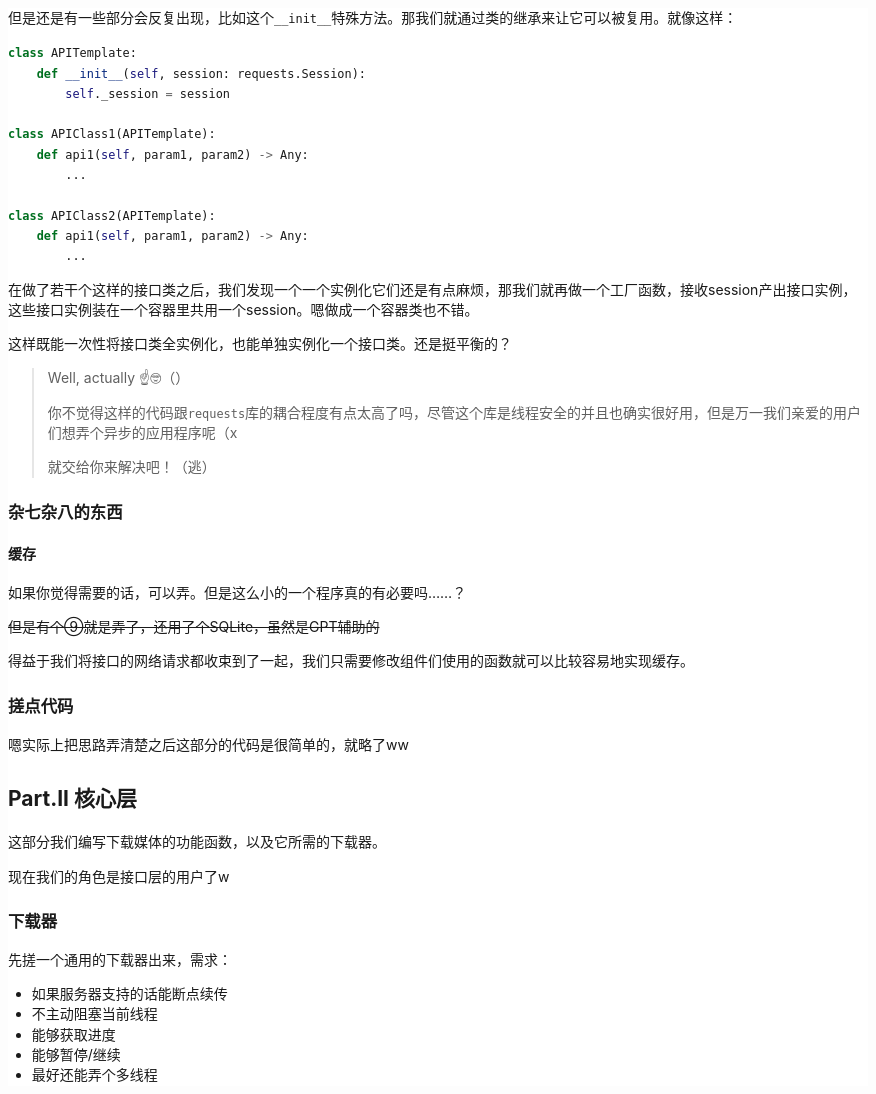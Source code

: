 但是还是有一些部分会反复出现，比如这个`__init__`特殊方法。那我们就通过类的继承来让它可以被复用。就像这样：

```python
class APITemplate:
    def __init__(self, session: requests.Session):
        self._session = session

class APIClass1(APITemplate):
    def api1(self, param1, param2) -> Any:
        ...

class APIClass2(APITemplate):
    def api1(self, param1, param2) -> Any:
        ...
```

在做了若干个这样的接口类之后，我们发现一个一个实例化它们还是有点麻烦，那我们就再做一个工厂函数，接收session产出接口实例，这些接口实例装在一个容器里共用一个session。嗯做成一个容器类也不错。

这样既能一次性将接口类全实例化，也能单独实例化一个接口类。还是挺平衡的？

> Well, actually ☝️🤓（）
>
> 你不觉得这样的代码跟`requests`库的耦合程度有点太高了吗，尽管这个库是线程安全的并且也确实很好用，但是万一我们亲爱的用户们想弄个异步的应用程序呢（x
>
> 就交给你来解决吧！（逃）

### 杂七杂八的东西

#### 缓存

如果你觉得需要的话，可以弄。但是这么小的一个程序真的有必要吗……？

~~但是有个⑨就是弄了，还用了个SQLite，虽然是GPT辅助的~~

得益于我们将接口的网络请求都收束到了一起，我们只需要修改组件们使用的函数就可以比较容易地实现缓存。

### 搓点代码

嗯实际上把思路弄清楚之后这部分的代码是很简单的，就略了ww

## Part.II 核心层

这部分我们编写下载媒体的功能函数，以及它所需的下载器。

现在我们的角色是接口层的用户了w

### 下载器

先搓一个通用的下载器出来，需求：

- 如果服务器支持的话能断点续传
- 不主动阻塞当前线程
- 能够获取进度
- 能够暂停/继续
- 最好还能弄个多线程
